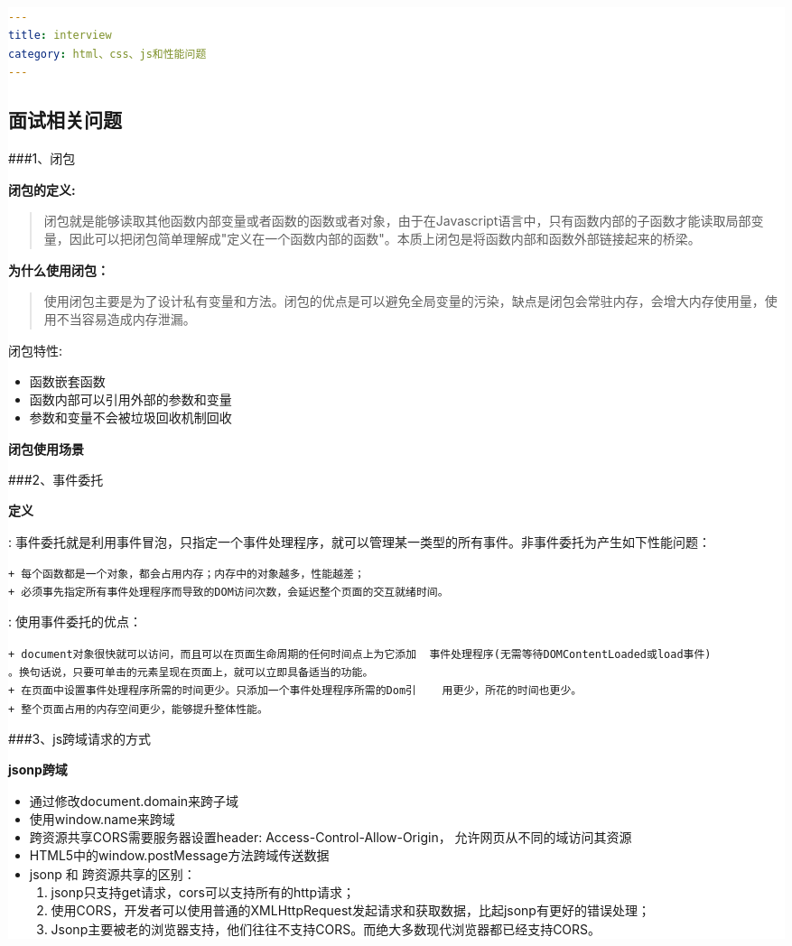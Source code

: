 ```yaml
---
title: interview
category: html、css、js和性能问题
---
```


## 面试相关问题

###1、闭包

**闭包的定义:**

>闭包就是能够读取其他函数内部变量或者函数的函数或者对象，由于在Javascript语言中，只有函数内部的子函数才能读取局部变量，因此可以把闭包简单理解成"定义在一个函数内部的函数"。本质上闭包是将函数内部和函数外部链接起来的桥梁。

**为什么使用闭包：**

>使用闭包主要是为了设计私有变量和方法。闭包的优点是可以避免全局变量的污染，缺点是闭包会常驻内存，会增大内存使用量，使用不当容易造成内存泄漏。

闭包特性:

- 函数嵌套函数
- 函数内部可以引用外部的参数和变量
- 参数和变量不会被垃圾回收机制回收

**闭包使用场景**


###2、事件委托

**定义**

:   事件委托就是利用事件冒泡，只指定一个事件处理程序，就可以管理某一类型的所有事件。非事件委托为产生如下性能问题：

    + 每个函数都是一个对象，都会占用内存；内存中的对象越多，性能越差；
    + 必须事先指定所有事件处理程序而导致的DOM访问次数，会延迟整个页面的交互就绪时间。

:   使用事件委托的优点：

    + document对象很快就可以访问，而且可以在页面生命周期的任何时间点上为它添加  事件处理程序(无需等待DOMContentLoaded或load事件)                     。换句话说，只要可单击的元素呈现在页面上，就可以立即具备适当的功能。
    + 在页面中设置事件处理程序所需的时间更少。只添加一个事件处理程序所需的Dom引    用更少，所花的时间也更少。
    + 整个页面占用的内存空间更少，能够提升整体性能。


###3、js跨域请求的方式

**jsonp跨域**

+ 通过修改document.domain来跨子域
+ 使用window.name来跨域
+ 跨资源共享CORS需要服务器设置header: Access-Control-Allow-Origin， 允许网页从不同的域访问其资源
+ HTML5中的window.postMessage方法跨域传送数据
+ jsonp 和 跨资源共享的区别：
    1. jsonp只支持get请求，cors可以支持所有的http请求；
    2. 使用CORS，开发者可以使用普通的XMLHttpRequest发起请求和获取数据，比起jsonp有更好的错误处理；
    3. Jsonp主要被老的浏览器支持，他们往往不支持CORS。而绝大多数现代浏览器都已经支持CORS。
